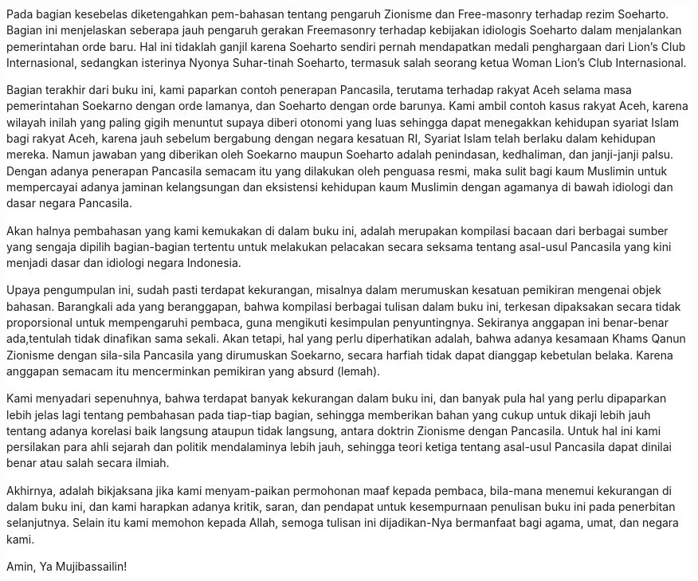Pada bagian kesebelas diketengahkan pem-bahasan tentang pengaruh Zionisme dan Free-masonry terhadap rezim Soeharto. Bagian ini menjelaskan seberapa jauh pengaruh gerakan Freemasonry terhadap kebijakan idiologis Soeharto dalam menjalankan pemerintahan orde baru. Hal ini tidaklah ganjil karena Soeharto sendiri pernah mendapatkan medali penghargaan dari Lion’s Club Internasional, sedangkan isterinya Nyonya Suhar-tinah Soeharto, termasuk salah seorang ketua Woman Lion’s Club Internasional. 

Bagian terakhir dari buku ini, kami paparkan contoh penerapan Pancasila, terutama terhadap rakyat Aceh selama masa pemerintahan Soekarno dengan orde lamanya, dan Soeharto dengan orde barunya. Kami ambil contoh kasus rakyat Aceh, karena wilayah inilah yang paling gigih menuntut supaya diberi otonomi yang luas sehingga dapat menegakkan kehidupan syariat Islam bagi rakyat Aceh, karena jauh sebelum bergabung dengan negara kesatuan RI, Syariat Islam telah berlaku dalam kehidupan mereka. Namun jawaban yang diberikan oleh Soekarno maupun Soeharto adalah penindasan, kedhaliman, dan janji-janji palsu. Dengan adanya penerapan Pancasila semacam itu yang dilakukan oleh penguasa resmi, maka sulit bagi kaum Muslimin untuk mempercayai adanya jaminan kelangsungan dan eksistensi kehidupan kaum Muslimin dengan agamanya di bawah idiologi dan dasar negara Pancasila. 

Akan halnya pembahasan yang kami kemukakan di dalam buku ini, adalah merupakan kompilasi bacaan dari berbagai sumber yang sengaja dipilih bagian-bagian tertentu untuk melakukan pelacakan secara seksama tentang asal-usul Pancasila yang kini menjadi dasar dan idiologi negara Indonesia. 

Upaya pengumpulan ini, sudah pasti terdapat kekurangan, misalnya dalam merumuskan kesatuan pemikiran mengenai objek bahasan. Barangkali ada yang beranggapan, bahwa kompilasi berbagai tulisan dalam buku ini, terkesan dipaksakan secara tidak proporsional untuk mempengaruhi pembaca, guna mengikuti kesimpulan penyuntingnya. Sekiranya anggapan ini benar-benar ada,tentulah tidak dinafikan sama sekali. Akan tetapi, hal yang perlu diperhatikan adalah, bahwa adanya kesamaan Khams Qanun Zionisme dengan sila-sila Pancasila yang dirumuskan Soekarno, secara harfiah tidak dapat dianggap kebetulan belaka. Karena anggapan semacam itu mencerminkan pemikiran yang absurd (lemah). 

Kami menyadari sepenuhnya, bahwa terdapat banyak kekurangan dalam buku ini, dan banyak pula hal yang perlu dipaparkan lebih jelas lagi tentang pembahasan pada tiap-tiap bagian, sehingga memberikan bahan yang cukup untuk dikaji lebih jauh tentang adanya korelasi baik langsung ataupun tidak langsung, antara doktrin Zionisme dengan Pancasila. Untuk hal ini kami persilakan para ahli sejarah dan politik mendalaminya lebih jauh, sehingga teori ketiga tentang asal-usul Pancasila dapat dinilai benar atau salah secara ilmiah. 

Akhirnya, adalah bikjaksana jika kami menyam-paikan permohonan maaf kepada pembaca, bila-mana menemui kekurangan di dalam buku ini, dan kami harapkan adanya kritik, saran, dan pendapat untuk kesempurnaan penulisan buku ini pada penerbitan selanjutnya. Selain itu kami memohon kepada Allah, semoga tulisan ini dijadikan-Nya bermanfaat bagi agama, umat, dan negara kami.



Amin, Ya Mujibassailin! 
